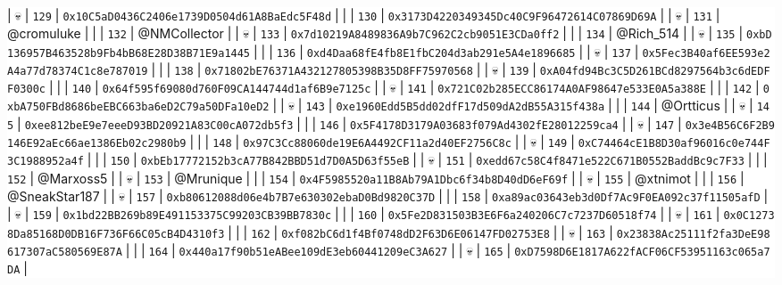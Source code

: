 | 💀 | `129` | `0x10C5aD0436C2406e1739D0504d61A8BaEdc5F48d` |
|  | `130` | `0x3173D4220349345Dc40C9F96472614C07869D69A` |
| 💀 | `131` | @cromuluke |
|  | `132` | @NMCollector |
| 💀 | `133` | `0x7d10219A8489836A9b7C962C2cb9051E3CDa0ff2` |
|  | `134` | @Rich_514 |
| 💀 | `135` | `0xbD136957B463528b9Fb4bB68E28D38B71E9a1445` |
|  | `136` | `0xd4Daa68fE4fb8E1fbC204d3ab291e5A4e1896685` |
| 💀 | `137` | `0x5Fec3B40af6EE593e2A4a77d78374C1c8e787019` |
|  | `138` | `0x71802bE76371A432127805398B35D8FF75970568` |
| 💀 | `139` | `0xA04fd94Bc3C5D261BCd8297564b3c6dEDFF0300c` |
|  | `140` | `0x64f595f69080d760F09CA144744d1af6B9e7125c` |
| 💀 | `141` | `0x721C02b285ECC86174A0AF98647e533E0A5a388E` |
|  | `142` | `0xbA750FBd8686beEBC663ba6eD2C79a50DFa10eD2` |
| 💀 | `143` | `0xe1960Edd5B5dd02dfF17d509dA2dB55A315f438a` |
|  | `144` | @Ortticus |
| 💀 | `145` | `0xee812beE9e7eeeD93BD20921A83C00cA072db5f3` |
|  | `146` | `0x5F4178D3179A03683f079Ad4302fE28012259ca4` |
| 💀 | `147` | `0x3e4B56C6F2B9146E92aEc66ae1386Eb02c2980b9` |
|  | `148` | `0x97C3Cc88060de19E6A4492CF11a2d40EF2756C8c` |
| 💀 | `149` | `0xC74464cE1B8D30af96016c0e744F3C1988952a4f` |
|  | `150` | `0xbEb17772152b3cA77B842BBD51d7D0A5D63f55eB` |
| 💀 | `151` | `0xedd67c58C4f8471e522C671B0552BaddBc9c7F33` |
|  | `152` | @Marxoss5 |
| 💀 | `153` | @Mrunique |
|  | `154` | `0x4F5985520a11B8Ab79A1Dbc6f34b8D40dD6eF69f` |
| 💀 | `155` | @xtnimot |
|  | `156` | @SneakStar187 |
| 💀 | `157` | `0xb80612088d06e4b7B7e630302ebaD0Bd9820C37D` |
|  | `158` | `0xa89ac03643eb3d0Df7Ac9F0EA092c37f11505afD` |
| 💀 | `159` | `0x1bd22BB269b89E491153375C99203CB39BB7830c` |
|  | `160` | `0x5Fe2D831503B3E6F6a240206C7c7237D60518f74` |
| 💀 | `161` | `0x0C12738Da85168D0DB16F736F66C05cB4D4310f3` |
|  | `162` | `0xf082bC6d1f4Bf0748dD2F63D6E06147FD02753E8` |
| 💀 | `163` | `0x23838Ac25111f2fa3DeE98617307aC580569E87A` |
|  | `164` | `0x440a17f90b51eABee109dE3eb60441209eC3A627` |
| 💀 | `165` | `0xD7598D6E1817A622fACF06CF53951163c065a7DA` |